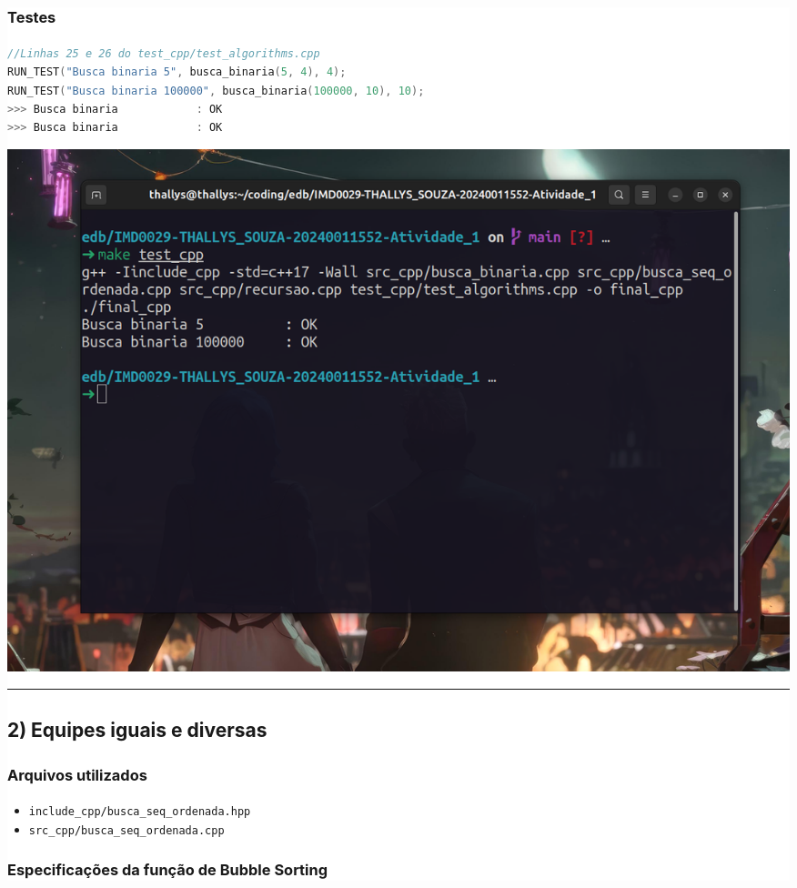 
### Testes

```cpp
//Linhas 25 e 26 do test_cpp/test_algorithms.cpp
RUN_TEST("Busca binaria 5", busca_binaria(5, 4), 4);
RUN_TEST("Busca binaria 100000", busca_binaria(100000, 10), 10);
>>> Busca binaria            : OK
>>> Busca binaria            : OK
```

![Imagem de teste da questão 1](prints/teste_01.png)

---

## 2) Equipes iguais e diversas

### Arquivos utilizados

- `include_cpp/busca_seq_ordenada.hpp`
- `src_cpp/busca_seq_ordenada.cpp`

### Especificações da função de Bubble Sorting
